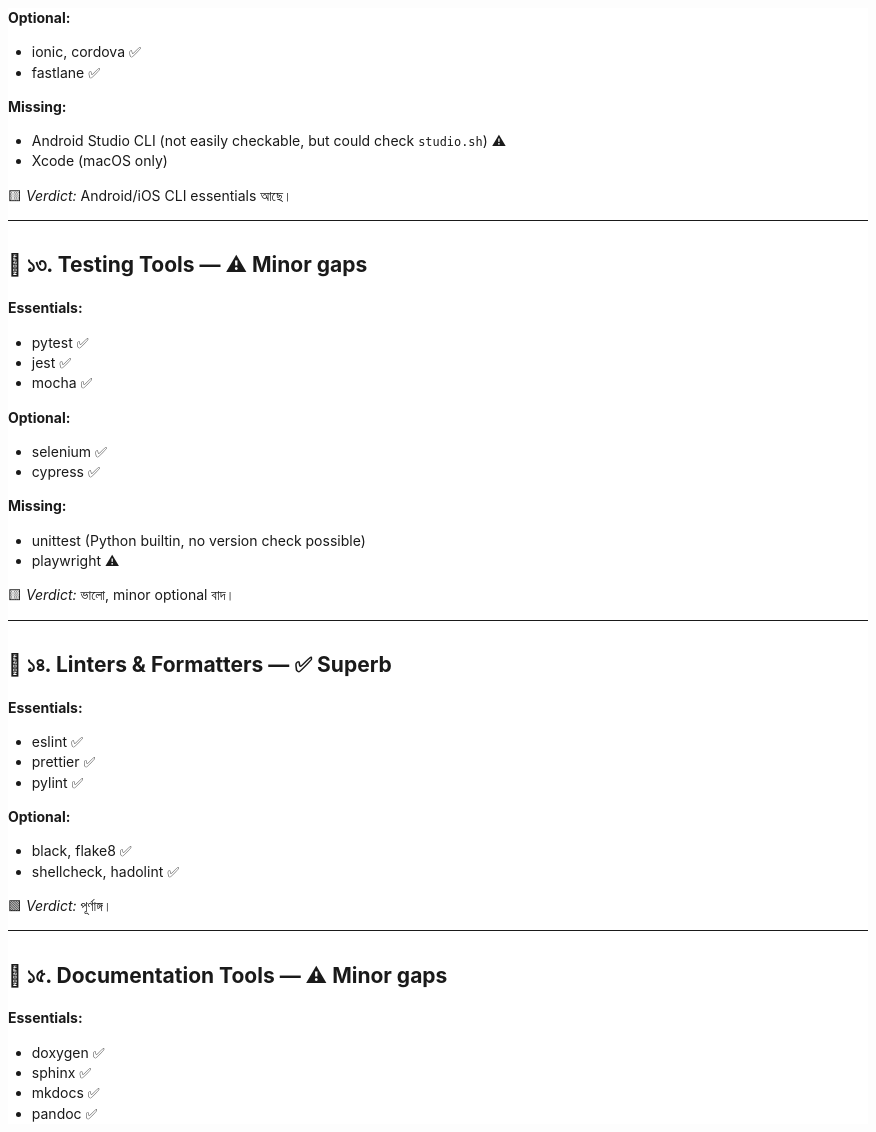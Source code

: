 **Optional:**

* ionic, cordova ✅
* fastlane ✅

**Missing:**

* Android Studio CLI (not easily checkable, but could check `studio.sh`) ⚠️
* Xcode (macOS only)

🟨 *Verdict:* Android/iOS CLI essentials আছে।

---

## 🧪 ১৩. Testing Tools — ⚠️ Minor gaps

**Essentials:**

* pytest ✅
* jest ✅
* mocha ✅

**Optional:**

* selenium ✅
* cypress ✅

**Missing:**

* unittest (Python builtin, no version check possible)
* playwright ⚠️

🟨 *Verdict:* ভালো, minor optional বাদ।

---

## 🧹 ১৪. Linters & Formatters — ✅ Superb

**Essentials:**

* eslint ✅
* prettier ✅
* pylint ✅

**Optional:**

* black, flake8 ✅
* shellcheck, hadolint ✅

🟩 *Verdict:* পূর্ণাঙ্গ।

---

## 📖 ১৫. Documentation Tools — ⚠️ Minor gaps

**Essentials:**

* doxygen ✅
* sphinx ✅
* mkdocs ✅
* pandoc ✅
